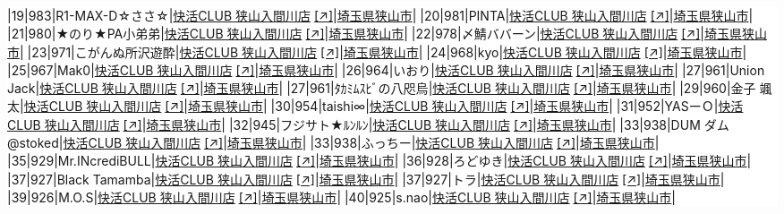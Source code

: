 |19|983|<span class="rank-name-dl">R1-MAX-D☆ささ☆</span>|<a href="/darts/rank/shops/ce7d5ec1301b5fe758d385ea46352d8f.html">快活CLUB 狭山入間川店</a> <a href="https://search.dartslive.com/jp/shop/ce7d5ec1301b5fe758d385ea46352d8f">[↗]</a>|<a href="/darts/rank/埼玉県/狭山市">埼玉県狭山市</a>|
|20|981|<span class="rank-name-dl">PINTA</span>|<a href="/darts/rank/shops/ce7d5ec1301b5fe758d385ea46352d8f.html">快活CLUB 狭山入間川店</a> <a href="https://search.dartslive.com/jp/shop/ce7d5ec1301b5fe758d385ea46352d8f">[↗]</a>|<a href="/darts/rank/埼玉県/狭山市">埼玉県狭山市</a>|
|21|980|<span class="rank-name-dl">★のり★PA小弟弟</span>|<a href="/darts/rank/shops/ce7d5ec1301b5fe758d385ea46352d8f.html">快活CLUB 狭山入間川店</a> <a href="https://search.dartslive.com/jp/shop/ce7d5ec1301b5fe758d385ea46352d8f">[↗]</a>|<a href="/darts/rank/埼玉県/狭山市">埼玉県狭山市</a>|
|22|978|<span class="rank-name-dl">〆鯖ババーン</span>|<a href="/darts/rank/shops/ce7d5ec1301b5fe758d385ea46352d8f.html">快活CLUB 狭山入間川店</a> <a href="https://search.dartslive.com/jp/shop/ce7d5ec1301b5fe758d385ea46352d8f">[↗]</a>|<a href="/darts/rank/埼玉県/狭山市">埼玉県狭山市</a>|
|23|971|<span class="rank-name-dl">こがんぬ所沢遊酔</span>|<a href="/darts/rank/shops/ce7d5ec1301b5fe758d385ea46352d8f.html">快活CLUB 狭山入間川店</a> <a href="https://search.dartslive.com/jp/shop/ce7d5ec1301b5fe758d385ea46352d8f">[↗]</a>|<a href="/darts/rank/埼玉県/狭山市">埼玉県狭山市</a>|
|24|968|<span class="rank-name-dl">kyo</span>|<a href="/darts/rank/shops/ce7d5ec1301b5fe758d385ea46352d8f.html">快活CLUB 狭山入間川店</a> <a href="https://search.dartslive.com/jp/shop/ce7d5ec1301b5fe758d385ea46352d8f">[↗]</a>|<a href="/darts/rank/埼玉県/狭山市">埼玉県狭山市</a>|
|25|967|<span class="rank-name-dl">Mak0</span>|<a href="/darts/rank/shops/ce7d5ec1301b5fe758d385ea46352d8f.html">快活CLUB 狭山入間川店</a> <a href="https://search.dartslive.com/jp/shop/ce7d5ec1301b5fe758d385ea46352d8f">[↗]</a>|<a href="/darts/rank/埼玉県/狭山市">埼玉県狭山市</a>|
|26|964|<span class="rank-name-dl">いおり</span>|<a href="/darts/rank/shops/ce7d5ec1301b5fe758d385ea46352d8f.html">快活CLUB 狭山入間川店</a> <a href="https://search.dartslive.com/jp/shop/ce7d5ec1301b5fe758d385ea46352d8f">[↗]</a>|<a href="/darts/rank/埼玉県/狭山市">埼玉県狭山市</a>|
|27|961|<span class="rank-name-dl">Union Jack</span>|<a href="/darts/rank/shops/ce7d5ec1301b5fe758d385ea46352d8f.html">快活CLUB 狭山入間川店</a> <a href="https://search.dartslive.com/jp/shop/ce7d5ec1301b5fe758d385ea46352d8f">[↗]</a>|<a href="/darts/rank/埼玉県/狭山市">埼玉県狭山市</a>|
|27|961|<span class="rank-name-dl">ﾀｶﾐﾑｽﾋﾞの八咫烏</span>|<a href="/darts/rank/shops/ce7d5ec1301b5fe758d385ea46352d8f.html">快活CLUB 狭山入間川店</a> <a href="https://search.dartslive.com/jp/shop/ce7d5ec1301b5fe758d385ea46352d8f">[↗]</a>|<a href="/darts/rank/埼玉県/狭山市">埼玉県狭山市</a>|
|29|960|<span class="rank-name-dl">金子 颯太</span>|<a href="/darts/rank/shops/ce7d5ec1301b5fe758d385ea46352d8f.html">快活CLUB 狭山入間川店</a> <a href="https://search.dartslive.com/jp/shop/ce7d5ec1301b5fe758d385ea46352d8f">[↗]</a>|<a href="/darts/rank/埼玉県/狭山市">埼玉県狭山市</a>|
|30|954|<span class="rank-name-dl">taishi∞</span>|<a href="/darts/rank/shops/ce7d5ec1301b5fe758d385ea46352d8f.html">快活CLUB 狭山入間川店</a> <a href="https://search.dartslive.com/jp/shop/ce7d5ec1301b5fe758d385ea46352d8f">[↗]</a>|<a href="/darts/rank/埼玉県/狭山市">埼玉県狭山市</a>|
|31|952|<span class="rank-name-dl">YASーＯ</span>|<a href="/darts/rank/shops/ce7d5ec1301b5fe758d385ea46352d8f.html">快活CLUB 狭山入間川店</a> <a href="https://search.dartslive.com/jp/shop/ce7d5ec1301b5fe758d385ea46352d8f">[↗]</a>|<a href="/darts/rank/埼玉県/狭山市">埼玉県狭山市</a>|
|32|945|<span class="rank-name-dl">フジサト★ﾙﾝﾙﾝ</span>|<a href="/darts/rank/shops/ce7d5ec1301b5fe758d385ea46352d8f.html">快活CLUB 狭山入間川店</a> <a href="https://search.dartslive.com/jp/shop/ce7d5ec1301b5fe758d385ea46352d8f">[↗]</a>|<a href="/darts/rank/埼玉県/狭山市">埼玉県狭山市</a>|
|33|938|<span class="rank-name-dl">DUM ダム@stoked</span>|<a href="/darts/rank/shops/ce7d5ec1301b5fe758d385ea46352d8f.html">快活CLUB 狭山入間川店</a> <a href="https://search.dartslive.com/jp/shop/ce7d5ec1301b5fe758d385ea46352d8f">[↗]</a>|<a href="/darts/rank/埼玉県/狭山市">埼玉県狭山市</a>|
|33|938|<span class="rank-name-dl">ふっちー</span>|<a href="/darts/rank/shops/ce7d5ec1301b5fe758d385ea46352d8f.html">快活CLUB 狭山入間川店</a> <a href="https://search.dartslive.com/jp/shop/ce7d5ec1301b5fe758d385ea46352d8f">[↗]</a>|<a href="/darts/rank/埼玉県/狭山市">埼玉県狭山市</a>|
|35|929|<span class="rank-name-dl">Mr.INcrediBULL</span>|<a href="/darts/rank/shops/ce7d5ec1301b5fe758d385ea46352d8f.html">快活CLUB 狭山入間川店</a> <a href="https://search.dartslive.com/jp/shop/ce7d5ec1301b5fe758d385ea46352d8f">[↗]</a>|<a href="/darts/rank/埼玉県/狭山市">埼玉県狭山市</a>|
|36|928|<span class="rank-name-dl">ろどゆき</span>|<a href="/darts/rank/shops/ce7d5ec1301b5fe758d385ea46352d8f.html">快活CLUB 狭山入間川店</a> <a href="https://search.dartslive.com/jp/shop/ce7d5ec1301b5fe758d385ea46352d8f">[↗]</a>|<a href="/darts/rank/埼玉県/狭山市">埼玉県狭山市</a>|
|37|927|<span class="rank-name-dl">Black Tamamba</span>|<a href="/darts/rank/shops/ce7d5ec1301b5fe758d385ea46352d8f.html">快活CLUB 狭山入間川店</a> <a href="https://search.dartslive.com/jp/shop/ce7d5ec1301b5fe758d385ea46352d8f">[↗]</a>|<a href="/darts/rank/埼玉県/狭山市">埼玉県狭山市</a>|
|37|927|<span class="rank-name-dl">トラ</span>|<a href="/darts/rank/shops/ce7d5ec1301b5fe758d385ea46352d8f.html">快活CLUB 狭山入間川店</a> <a href="https://search.dartslive.com/jp/shop/ce7d5ec1301b5fe758d385ea46352d8f">[↗]</a>|<a href="/darts/rank/埼玉県/狭山市">埼玉県狭山市</a>|
|39|926|<span class="rank-name-dl">M.O.S</span>|<a href="/darts/rank/shops/ce7d5ec1301b5fe758d385ea46352d8f.html">快活CLUB 狭山入間川店</a> <a href="https://search.dartslive.com/jp/shop/ce7d5ec1301b5fe758d385ea46352d8f">[↗]</a>|<a href="/darts/rank/埼玉県/狭山市">埼玉県狭山市</a>|
|40|925|<span class="rank-name-dl">s.nao</span>|<a href="/darts/rank/shops/ce7d5ec1301b5fe758d385ea46352d8f.html">快活CLUB 狭山入間川店</a> <a href="https://search.dartslive.com/jp/shop/ce7d5ec1301b5fe758d385ea46352d8f">[↗]</a>|<a href="/darts/rank/埼玉県/狭山市">埼玉県狭山市</a>|